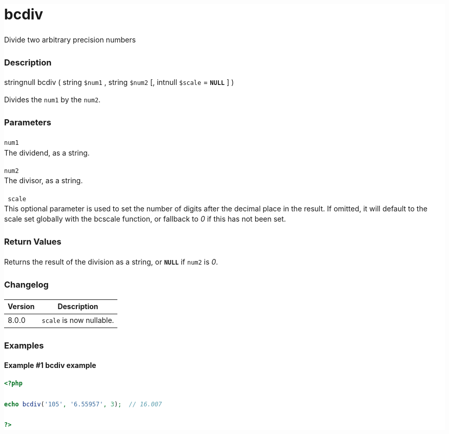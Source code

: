 bcdiv
=====

Divide two arbitrary precision numbers

### Description

<span class="type"><span class="type">string</span><span
class="type">null</span></span> <span class="methodname">bcdiv</span> (
<span class="methodparam"><span class="type">string</span>
`$num1`</span> , <span class="methodparam"><span
class="type">string</span> `$num2`</span> \[, <span
class="methodparam"><span class="type"><span
class="type">int</span><span class="type">null</span></span>
`$scale`<span class="initializer"> = **`NULL`**</span></span> \] )

Divides the `num1` by the `num2`.

### Parameters

`num1`  
The dividend, as a string.

`num2`  
The divisor, as a string.

` scale`  
This optional parameter is used to set the number of digits after the
decimal place in the result. If omitted, it will default to the scale
set globally with the <span class="function">bcscale</span> function, or
fallback to *0* if this has not been set.

### Return Values

Returns the result of the division as a string, or **`NULL`** if `num2`
is *0*.

### Changelog

| Version | Description              |
|---------|--------------------------|
| 8.0.0   | `scale` is now nullable. |

### Examples

**Example \#1 <span class="function">bcdiv</span> example**

``` php
<?php

echo bcdiv('105', '6.55957', 3);  // 16.007

?>
```
